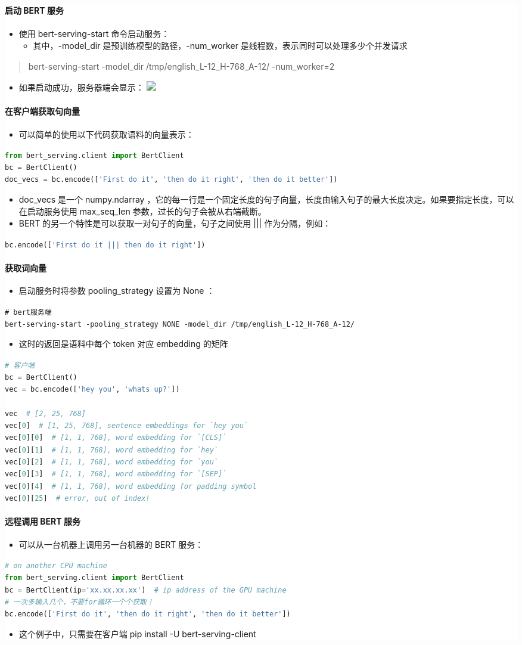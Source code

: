#### 启动 BERT 服务

- 使用 bert-serving-start 命令启动服务：
  - 其中，-model_dir 是预训练模型的路径，-num_worker 是线程数，表示同时可以处理多少个并发请求

> bert-serving-start -model_dir /tmp/english_L-12_H-768_A-12/ -num_worker=2

- 如果启动成功，服务器端会显示：
![](https://img-blog.csdnimg.cn/20190521201200157.gif)

#### 在客户端获取句向量

- 可以简单的使用以下代码获取语料的向量表示：

```python
from bert_serving.client import BertClient
bc = BertClient()
doc_vecs = bc.encode(['First do it', 'then do it right', 'then do it better'])
```

- doc_vecs 是一个 numpy.ndarray ，它的每一行是一个固定长度的句子向量，长度由输入句子的最大长度决定。如果要指定长度，可以在启动服务使用 max_seq_len 参数，过长的句子会被从右端截断。
- BERT 的另一个特性是可以获取一对句子的向量，句子之间使用 \|\|\| 作为分隔，例如：

```python
bc.encode(['First do it ||| then do it right'])
```

#### 获取词向量

- 启动服务时将参数 pooling_strategy 设置为 None ：

```shell
# bert服务端
bert-serving-start -pooling_strategy NONE -model_dir /tmp/english_L-12_H-768_A-12/
```
- 这时的返回是语料中每个 token 对应 embedding 的矩阵

```python
# 客户端
bc = BertClient()
vec = bc.encode(['hey you', 'whats up?'])

vec  # [2, 25, 768]
vec[0]  # [1, 25, 768], sentence embeddings for `hey you`
vec[0][0]  # [1, 1, 768], word embedding for `[CLS]`
vec[0][1]  # [1, 1, 768], word embedding for `hey`
vec[0][2]  # [1, 1, 768], word embedding for `you`
vec[0][3]  # [1, 1, 768], word embedding for `[SEP]`
vec[0][4]  # [1, 1, 768], word embedding for padding symbol
vec[0][25]  # error, out of index!
```
#### 远程调用 BERT 服务

- 可以从一台机器上调用另一台机器的 BERT 服务：

```python
# on another CPU machine
from bert_serving.client import BertClient
bc = BertClient(ip='xx.xx.xx.xx')  # ip address of the GPU machine
# 一次多输入几个，不要for循环一个个获取！
bc.encode(['First do it', 'then do it right', 'then do it better'])
```
- 这个例子中，只需要在客户端 pip install -U bert-serving-client

